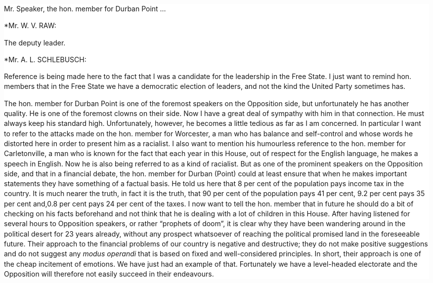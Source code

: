 <p>Mr. Speaker, the hon. member for Durban Point &#x2026;</p>

</speech>

<speech by="#raw">

<from>*Mr. <person refersTo="hansard_za">W. V. RAW</person>:</from>

<p>The deputy leader.</p>

</speech>

<speech by="#schlebusch">

<from>*Mr. <person refersTo="hansard_za">A. L. SCHLEBUSCH</person>:</from>

<p>Reference is being made here to the fact that I was a candidate for the leadership in the Free State. I just want to remind hon. members that in the Free State we have a democratic election of leaders, and not the kind the United Party sometimes has.</p>

<p>The hon. member for Durban Point is one of the foremost speakers on the Opposition side, but unfortunately he has another quality. He is one of the foremost clowns on their side. Now I have a great deal of sympathy with him in that connection. He must always keep his standard high. Unfortunately, however, he becomes a little tedious as far as I am concerned. In particular I want to refer to the attacks made on the hon. member for Worcester, a man who has balance and self-control and whose words he distorted here in order to present him as a racialist. I also want to mention his humourless reference to the hon. member for Carletonville, a man who is known for the fact that each year in this House, out of respect for the English language, he makes a speech in English. Now he is also being referred to as a kind of racialist. But as one of the prominent speakers on the Opposition side, and that in a financial debate, the hon. member for Durban (Point) could at least ensure that when he makes important statements they have something of a factual basis. He told us here that 8 per cent of the population pays income tax in the country. It is much nearer the truth, in fact it is the truth, that 90 per cent of the population pays 41 per cent, 9.2 per cent pays 35 per cent and,0.8 per cent pays 24 per cent of the taxes. I now want to tell the hon. member that in future he should do a bit of checking on his facts beforehand and not think that he is dealing with a lot of children in this House. After having listened for several hours to Opposition speakers, or rather &#x201C;prophets of doom&#x201D;, it is clear why they have been wandering around in the political desert for 23 years already, without any prospect whatsoever of reaching the political promised land in the foreseeable future. Their approach to the financial problems of our country is negative and destructive; they do not make positive suggestions and do not suggest any <i>modus operandi</i> that is based on fixed and well-considered principles. In short, their approach is one of the cheap incitement of emotions. We have just had an example of that. Fortunately we have a level-headed electorate and the Opposition will therefore not easily succeed in their endeavours.</p>
